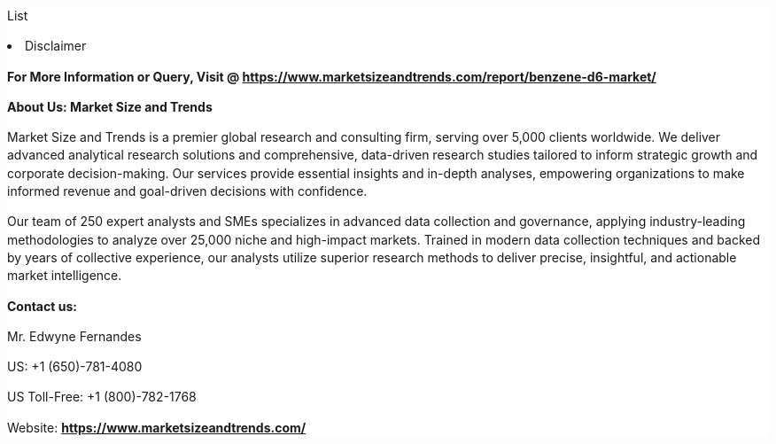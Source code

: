 List</li><li>Disclaimer</li></ul></p><p><strong>For More Information or Query, Visit @ <a href="https://www.marketsizeandtrends.com/report/benzene-d6-market/">https://www.marketsizeandtrends.com/report/benzene-d6-market/</a></strong></p><p><strong>About Us: Market Size and Trends</strong></p><p>Market Size and Trends is a premier global research and consulting firm, serving over 5,000 clients worldwide. We deliver advanced analytical research solutions and comprehensive, data-driven research studies tailored to inform strategic growth and corporate decision-making. Our services provide essential insights and in-depth analyses, empowering organizations to make informed revenue and goal-driven decisions with confidence.</p><p>Our team of 250 expert analysts and SMEs specializes in advanced data collection and governance, applying industry-leading methodologies to analyze over 25,000 niche and high-impact markets. Trained in modern data collection techniques and backed by years of collective experience, our analysts utilize superior research methods to deliver precise, insightful, and actionable market intelligence.</p><p><strong>Contact us:</strong></p><p>Mr. Edwyne Fernandes</p><p>US: +1 (650)-781-4080</p><p>US Toll-Free: +1 (800)-782-1768</p><p>Website: <strong><a href="https://www.marketsizeandtrends.com/">https://www.marketsizeandtrends.com/</a></strong></p>

